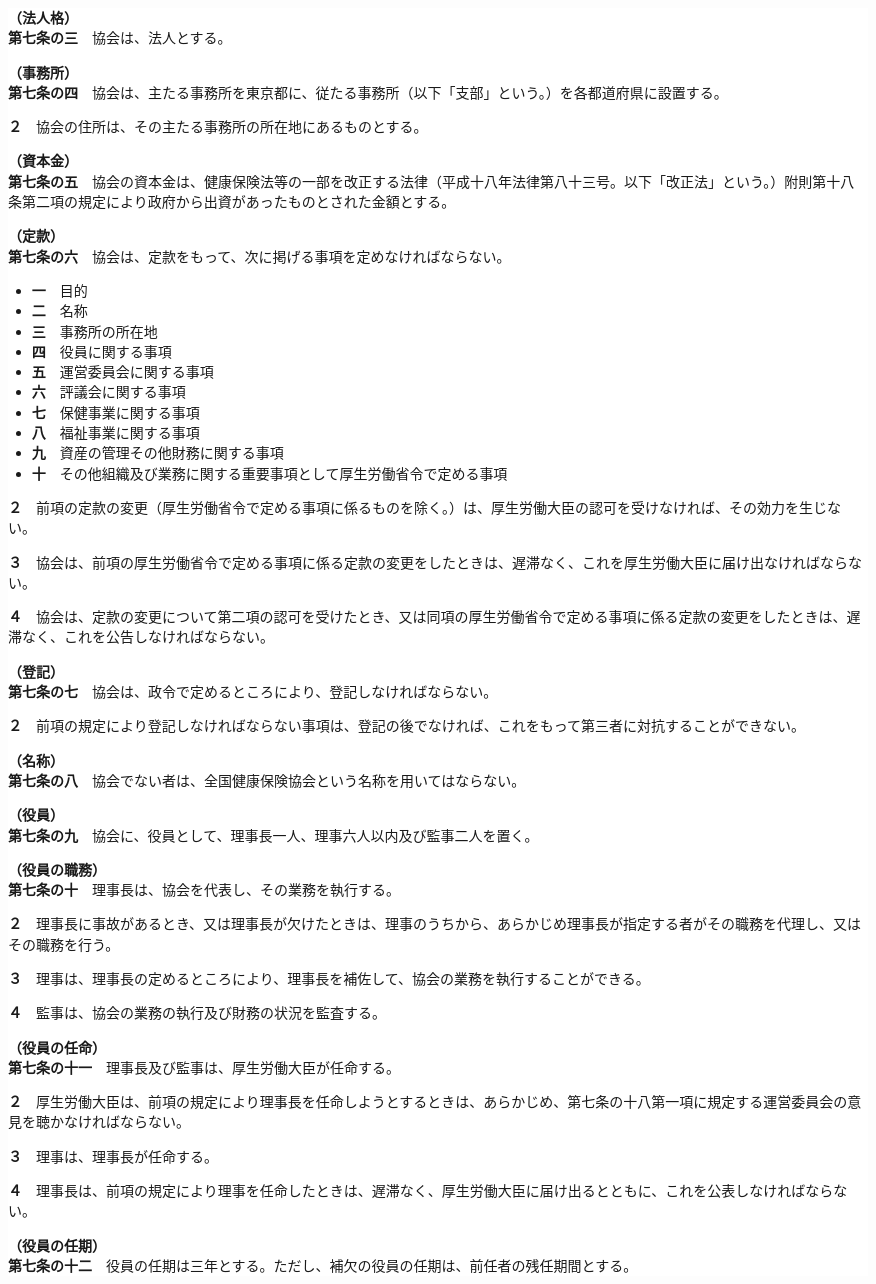 **（法人格）**  
**第七条の三**　協会は、法人とする。  
  
**（事務所）**  
**第七条の四**　協会は、主たる事務所を東京都に、従たる事務所（以下「支部」という。）を各都道府県に設置する。  
  
**２**　協会の住所は、その主たる事務所の所在地にあるものとする。  
  
**（資本金）**  
**第七条の五**　協会の資本金は、健康保険法等の一部を改正する法律（平成十八年法律第八十三号。以下「改正法」という。）附則第十八条第二項の規定により政府から出資があったものとされた金額とする。  
  
**（定款）**  
**第七条の六**　協会は、定款をもって、次に掲げる事項を定めなければならない。  
* **一**　目的  
* **二**　名称  
* **三**　事務所の所在地  
* **四**　役員に関する事項  
* **五**　運営委員会に関する事項  
* **六**　評議会に関する事項  
* **七**　保健事業に関する事項  
* **八**　福祉事業に関する事項  
* **九**　資産の管理その他財務に関する事項  
* **十**　その他組織及び業務に関する重要事項として厚生労働省令で定める事項  
  
**２**　前項の定款の変更（厚生労働省令で定める事項に係るものを除く。）は、厚生労働大臣の認可を受けなければ、その効力を生じない。  
  
**３**　協会は、前項の厚生労働省令で定める事項に係る定款の変更をしたときは、遅滞なく、これを厚生労働大臣に届け出なければならない。  
  
**４**　協会は、定款の変更について第二項の認可を受けたとき、又は同項の厚生労働省令で定める事項に係る定款の変更をしたときは、遅滞なく、これを公告しなければならない。  
  
**（登記）**  
**第七条の七**　協会は、政令で定めるところにより、登記しなければならない。  
  
**２**　前項の規定により登記しなければならない事項は、登記の後でなければ、これをもって第三者に対抗することができない。  
  
**（名称）**  
**第七条の八**　協会でない者は、全国健康保険協会という名称を用いてはならない。  
  
**（役員）**  
**第七条の九**　協会に、役員として、理事長一人、理事六人以内及び監事二人を置く。  
  
**（役員の職務）**  
**第七条の十**　理事長は、協会を代表し、その業務を執行する。  
  
**２**　理事長に事故があるとき、又は理事長が欠けたときは、理事のうちから、あらかじめ理事長が指定する者がその職務を代理し、又はその職務を行う。  
  
**３**　理事は、理事長の定めるところにより、理事長を補佐して、協会の業務を執行することができる。  
  
**４**　監事は、協会の業務の執行及び財務の状況を監査する。  
  
**（役員の任命）**  
**第七条の十一**　理事長及び監事は、厚生労働大臣が任命する。  
  
**２**　厚生労働大臣は、前項の規定により理事長を任命しようとするときは、あらかじめ、第七条の十八第一項に規定する運営委員会の意見を聴かなければならない。  
  
**３**　理事は、理事長が任命する。  
  
**４**　理事長は、前項の規定により理事を任命したときは、遅滞なく、厚生労働大臣に届け出るとともに、これを公表しなければならない。  
  
**（役員の任期）**  
**第七条の十二**　役員の任期は三年とする。ただし、補欠の役員の任期は、前任者の残任期間とする。  
  